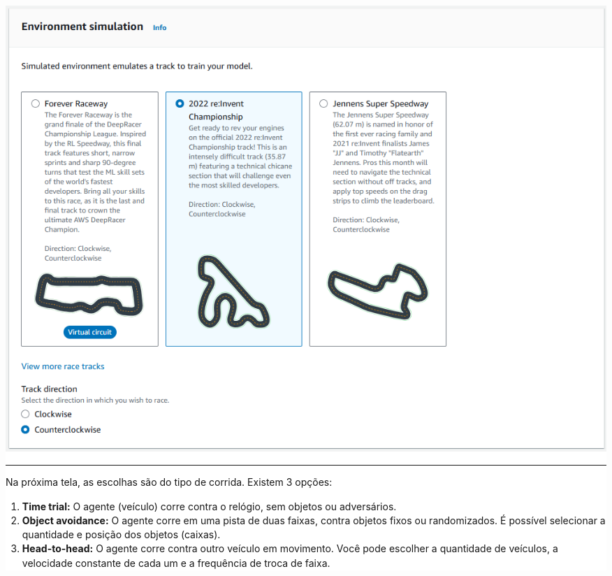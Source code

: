 ![image.png](./pictures/img3.png)

---

Na próxima tela, as escolhas são do tipo de corrida. Existem 3 opções:

1.  **Time trial:** O agente (veículo) corre contra o relógio, sem objetos ou adversários.
2.  **Object avoidance:** O agente corre em uma pista de duas faixas, contra objetos fixos ou randomizados. É possível selecionar a quantidade e posição dos objetos (caixas).
3.  **Head-to-head:** O agente corre contra outro veículo em movimento. Você pode escolher a quantidade de veículos, a velocidade constante de cada um e a frequência de troca de faixa.
